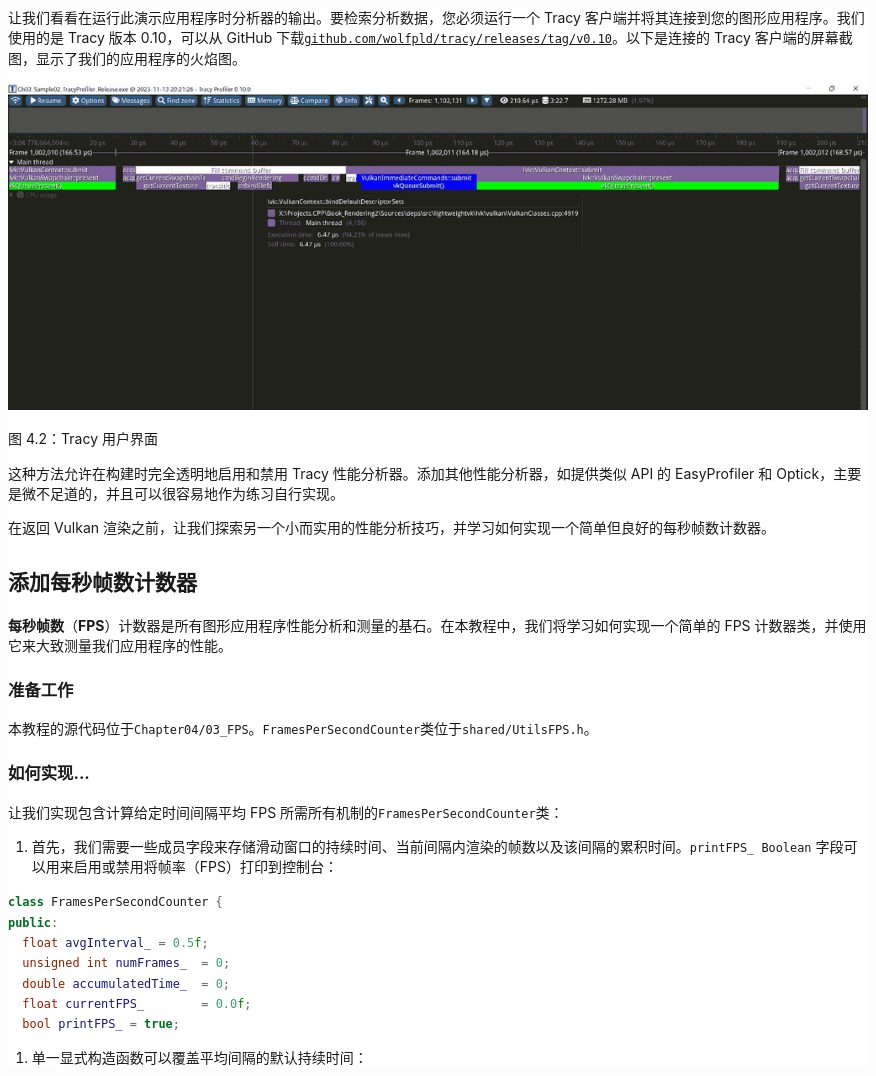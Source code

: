 让我们看看在运行此演示应用程序时分析器的输出。要检索分析数据，您必须运行一个 Tracy 客户端并将其连接到您的图形应用程序。我们使用的是 Tracy 版本 0.10，可以从 GitHub 下载[`github.com/wolfpld/tracy/releases/tag/v0.10`](https://github.com/wolfpld/tracy/releases/tag/v0.10)。以下是连接的 Tracy 客户端的屏幕截图，显示了我们的应用程序的火焰图。

![图 4.2：Tracy 用户界面](img/file20.png)

图 4.2：Tracy 用户界面

这种方法允许在构建时完全透明地启用和禁用 Tracy 性能分析器。添加其他性能分析器，如提供类似 API 的 EasyProfiler 和 Optick，主要是微不足道的，并且可以很容易地作为练习自行实现。

在返回 Vulkan 渲染之前，让我们探索另一个小而实用的性能分析技巧，并学习如何实现一个简单但良好的每秒帧数计数器。

## 添加每秒帧数计数器

**每秒帧数**（**FPS**）计数器是所有图形应用程序性能分析和测量的基石。在本教程中，我们将学习如何实现一个简单的 FPS 计数器类，并使用它来大致测量我们应用程序的性能。

### 准备工作

本教程的源代码位于`Chapter04/03_FPS`。`FramesPerSecondCounter`类位于`shared/UtilsFPS.h`。

### 如何实现...

让我们实现包含计算给定时间间隔平均 FPS 所需所有机制的`FramesPerSecondCounter`类：

1.  首先，我们需要一些成员字段来存储滑动窗口的持续时间、当前间隔内渲染的帧数以及该间隔的累积时间。`printFPS_ Boolean` 字段可以用来启用或禁用将帧率（FPS）打印到控制台：

```cpp
class FramesPerSecondCounter {
public:
  float avgInterval_ = 0.5f;
  unsigned int numFrames_  = 0;
  double accumulatedTime_  = 0;
  float currentFPS_        = 0.0f;
  bool printFPS_ = true;
```

1.  单一显式构造函数可以覆盖平均间隔的默认持续时间：
